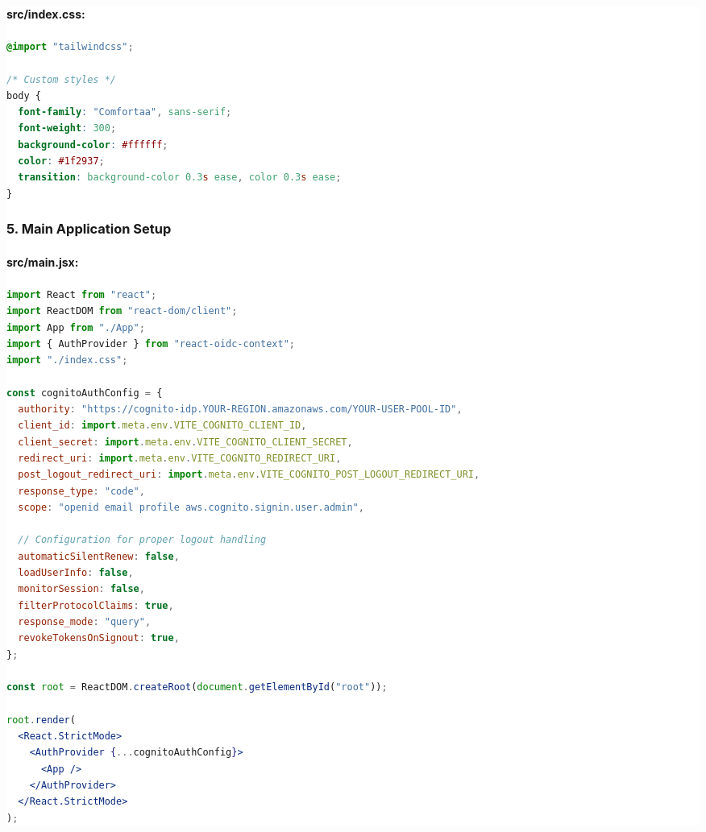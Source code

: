 #### src/index.css:
```css
@import "tailwindcss";

/* Custom styles */
body {
  font-family: "Comfortaa", sans-serif;
  font-weight: 300;
  background-color: #ffffff;
  color: #1f2937;
  transition: background-color 0.3s ease, color 0.3s ease;
}
```

### 5. Main Application Setup

#### src/main.jsx:
```jsx
import React from "react";
import ReactDOM from "react-dom/client";
import App from "./App";
import { AuthProvider } from "react-oidc-context";
import "./index.css";

const cognitoAuthConfig = {
  authority: "https://cognito-idp.YOUR-REGION.amazonaws.com/YOUR-USER-POOL-ID",
  client_id: import.meta.env.VITE_COGNITO_CLIENT_ID,
  client_secret: import.meta.env.VITE_COGNITO_CLIENT_SECRET,
  redirect_uri: import.meta.env.VITE_COGNITO_REDIRECT_URI,
  post_logout_redirect_uri: import.meta.env.VITE_COGNITO_POST_LOGOUT_REDIRECT_URI,
  response_type: "code",
  scope: "openid email profile aws.cognito.signin.user.admin",
  
  // Configuration for proper logout handling
  automaticSilentRenew: false,
  loadUserInfo: false,
  monitorSession: false,
  filterProtocolClaims: true,
  response_mode: "query",
  revokeTokensOnSignout: true,
};

const root = ReactDOM.createRoot(document.getElementById("root"));

root.render(
  <React.StrictMode>
    <AuthProvider {...cognitoAuthConfig}>
      <App />
    </AuthProvider>
  </React.StrictMode>
);
```
